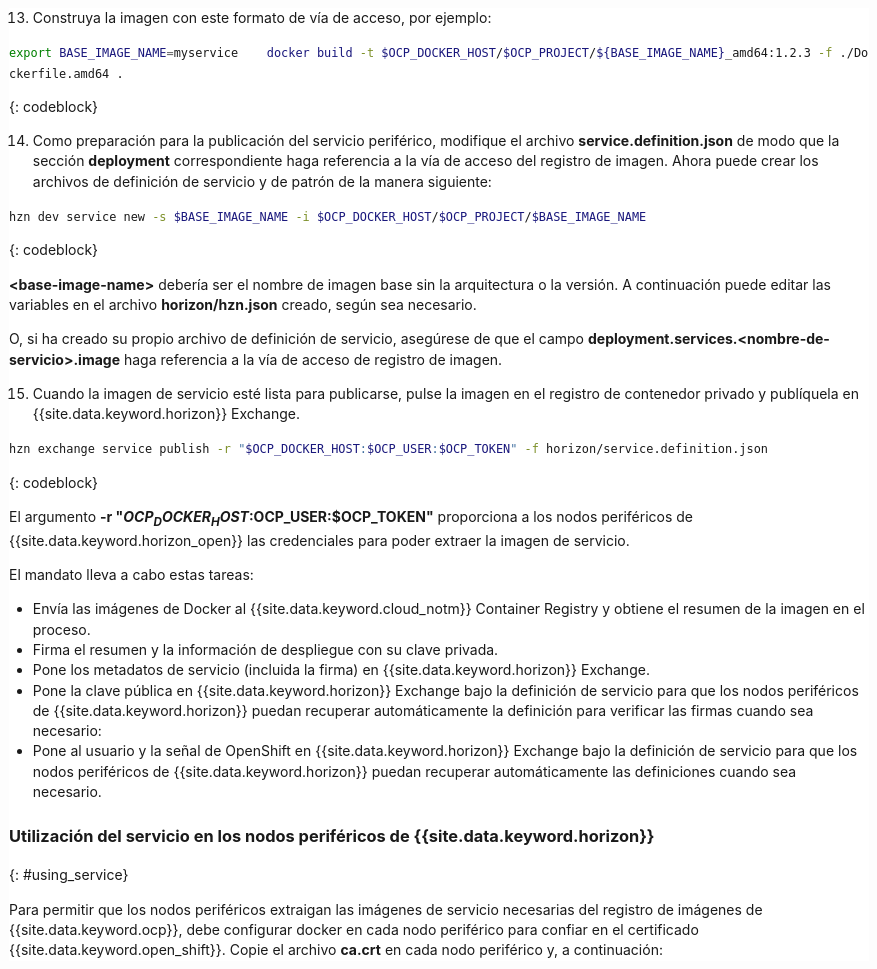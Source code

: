 13. Construya la imagen con este formato de vía de acceso, por ejemplo:

   ```bash
   export BASE_IMAGE_NAME=myservice    docker build -t $OCP_DOCKER_HOST/$OCP_PROJECT/${BASE_IMAGE_NAME}_amd64:1.2.3 -f ./Dockerfile.amd64 .
   ```
   {: codeblock}

14. Como preparación para la publicación del servicio periférico, modifique el archivo **service.definition.json** de modo que la sección **deployment** correspondiente haga referencia a la vía de acceso del registro de imagen. Ahora puede crear los archivos de definición de servicio y de patrón de la manera siguiente:

   ```bash
   hzn dev service new -s $BASE_IMAGE_NAME -i $OCP_DOCKER_HOST/$OCP_PROJECT/$BASE_IMAGE_NAME
   ```
   {: codeblock}

   **&lt;base-image-name&gt;** debería ser el nombre de imagen base sin la arquitectura o la versión. A continuación puede editar las variables en el archivo **horizon/hzn.json** creado, según sea necesario.

   O, si ha creado su propio archivo de definición de servicio, asegúrese de que el campo **deployment.services.&lt;nombre-de-servicio&gt;.image** haga referencia a la vía de acceso de registro de imagen.

15. Cuando la imagen de servicio esté lista para publicarse, pulse la imagen en el registro de contenedor privado y publíquela en {{site.data.keyword.horizon}} Exchange.

   ```bash
   hzn exchange service publish -r "$OCP_DOCKER_HOST:$OCP_USER:$OCP_TOKEN" -f horizon/service.definition.json
   ```
   {: codeblock}

   El argumento **-r "$OCP_DOCKER_HOST:$OCP_USER:$OCP_TOKEN"** proporciona a los nodos periféricos de {{site.data.keyword.horizon_open}} las credenciales para poder extraer la imagen de servicio.

   El mandato lleva a cabo estas tareas:

   * Envía las imágenes de Docker al {{site.data.keyword.cloud_notm}} Container Registry y obtiene el resumen de la imagen en el proceso.
   * Firma el resumen y la información de despliegue con su clave privada.
   * Pone los metadatos de servicio (incluida la firma) en {{site.data.keyword.horizon}} Exchange.
   * Pone la clave pública en {{site.data.keyword.horizon}} Exchange bajo la definición de servicio para que los nodos periféricos de {{site.data.keyword.horizon}} puedan recuperar automáticamente la definición para verificar las firmas cuando sea necesario:
   * Pone al usuario y la señal de OpenShift en {{site.data.keyword.horizon}} Exchange bajo la definición de servicio para que los nodos periféricos de {{site.data.keyword.horizon}} puedan recuperar automáticamente las definiciones cuando sea necesario.
   
### Utilización del servicio en los nodos periféricos de {{site.data.keyword.horizon}}
{: #using_service}

Para permitir que los nodos periféricos extraigan las imágenes de servicio necesarias del registro de imágenes de {{site.data.keyword.ocp}}, debe configurar docker en cada nodo periférico para confiar en el certificado {{site.data.keyword.open_shift}}. Copie el archivo **ca.crt** en cada nodo periférico y, a continuación:
